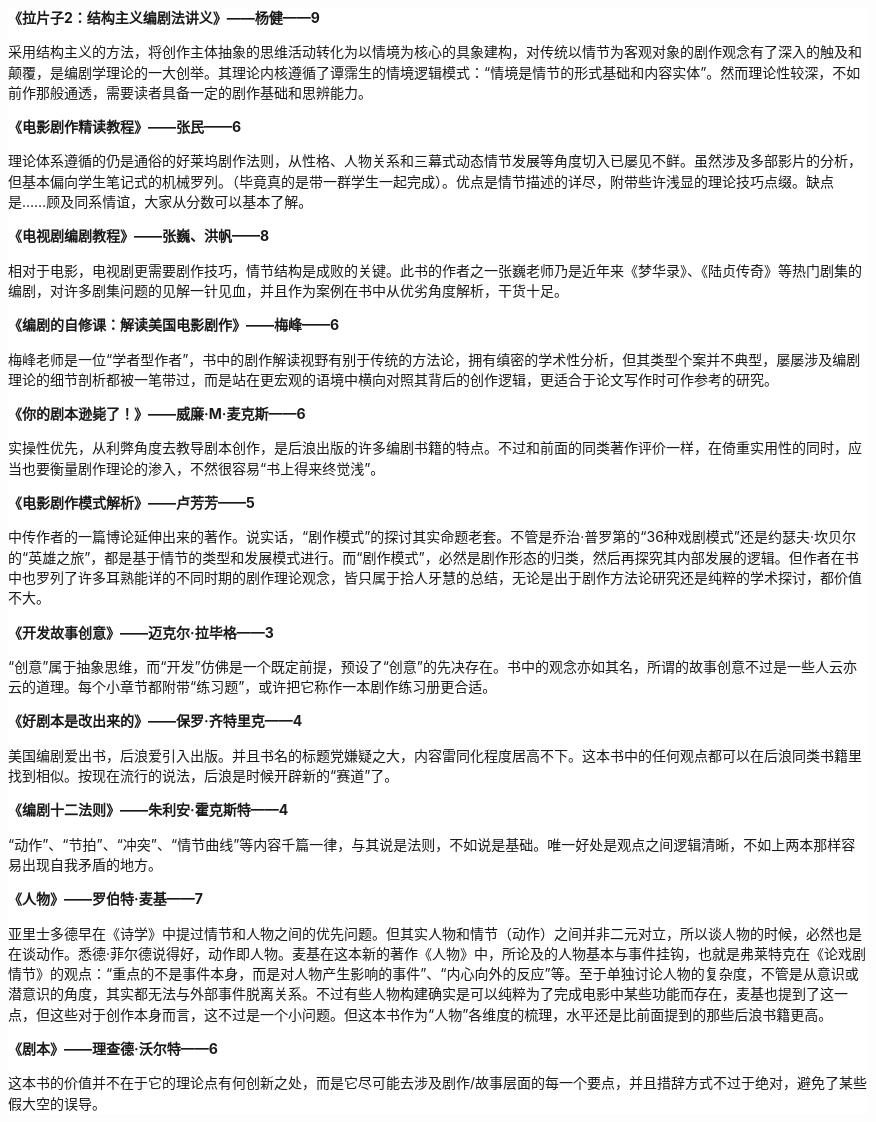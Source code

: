 **《拉片子2：结构主义编剧法讲义》——杨健——9**

采用结构主义的方法，将创作主体抽象的思维活动转化为以情境为核心的具象建构，对传统以情节为客观对象的剧作观念有了深入的触及和颠覆，是编剧学理论的一大创举。其理论内核遵循了谭霈生的情境逻辑模式：“情境是情节的形式基础和内容实体”。然而理论性较深，不如前作那般通透，需要读者具备一定的剧作基础和思辨能力。

**《电影剧作精读教程》——张民——6**

理论体系遵循的仍是通俗的好莱坞剧作法则，从性格、人物关系和三幕式动态情节发展等角度切入已屡见不鲜。虽然涉及多部影片的分析，但基本偏向学生笔记式的机械罗列。（毕竟真的是带一群学生一起完成）。优点是情节描述的详尽，附带些许浅显的理论技巧点缀。缺点是……顾及同系情谊，大家从分数可以基本了解。

**《电视剧编剧教程》——张巍、洪帆——8**

相对于电影，电视剧更需要剧作技巧，情节结构是成败的关键。此书的作者之一张巍老师乃是近年来《梦华录》、《陆贞传奇》等热门剧集的编剧，对许多剧集问题的见解一针见血，并且作为案例在书中从优劣角度解析，干货十足。

**《编剧的自修课：解读美国电影剧作》——梅峰——6**

梅峰老师是一位“学者型作者”，书中的剧作解读视野有别于传统的方法论，拥有缜密的学术性分析，但其类型个案并不典型，屡屡涉及编剧理论的细节剖析都被一笔带过，而是站在更宏观的语境中横向对照其背后的创作逻辑，更适合于论文写作时可作参考的研究。

**《你的剧本逊毙了！》——威廉·M·麦克斯——6**

实操性优先，从利弊角度去教导剧本创作，是后浪出版的许多编剧书籍的特点。不过和前面的同类著作评价一样，在倚重实用性的同时，应当也要衡量剧作理论的渗入，不然很容易“书上得来终觉浅”。

**《电影剧作模式解析》——卢芳芳——5**

中传作者的一篇博论延伸出来的著作。说实话，“剧作模式”的探讨其实命题老套。不管是乔治·普罗第的“36种戏剧模式”还是约瑟夫·坎贝尔的“英雄之旅”，都是基于情节的类型和发展模式进行。而“剧作模式”，必然是剧作形态的归类，然后再探究其内部发展的逻辑。但作者在书中也罗列了许多耳熟能详的不同时期的剧作理论观念，皆只属于拾人牙慧的总结，无论是出于剧作方法论研究还是纯粹的学术探讨，都价值不大。

**《开发故事创意》——迈克尔·拉毕格——3**

“创意”属于抽象思维，而“开发”仿佛是一个既定前提，预设了“创意”的先决存在。书中的观念亦如其名，所谓的故事创意不过是一些人云亦云的道理。每个小章节都附带“练习题”，或许把它称作一本剧作练习册更合适。

**《好剧本是改出来的》——保罗·齐特里克——4**

美国编剧爱出书，后浪爱引入出版。并且书名的标题党嫌疑之大，内容雷同化程度居高不下。这本书中的任何观点都可以在后浪同类书籍里找到相似。按现在流行的说法，后浪是时候开辟新的“赛道”了。

**《编剧十二法则》——朱利安·霍克斯特——4**

“动作”、“节拍”、“冲突”、“情节曲线”等内容千篇一律，与其说是法则，不如说是基础。唯一好处是观点之间逻辑清晰，不如上两本那样容易出现自我矛盾的地方。

**《人物》——罗伯特·麦基——7**

亚里士多德早在《诗学》中提过情节和人物之间的优先问题。但其实人物和情节（动作）之间并非二元对立，所以谈人物的时候，必然也是在谈动作。悉德·菲尔德说得好，动作即人物。麦基在这本新的著作《人物》中，所论及的人物基本与事件挂钩，也就是弗莱特克在《论戏剧情节》的观点：“重点的不是事件本身，而是对人物产生影响的事件”、“内心向外的反应”等。至于单独讨论人物的复杂度，不管是从意识或潜意识的角度，其实都无法与外部事件脱离关系。不过有些人物构建确实是可以纯粹为了完成电影中某些功能而存在，麦基也提到了这一点，但这些对于创作本身而言，这不过是一个小问题。但这本书作为“人物”各维度的梳理，水平还是比前面提到的那些后浪书籍更高。

**《剧本》——理查德·沃尔特——6**

这本书的价值并不在于它的理论点有何创新之处，而是它尽可能去涉及剧作/故事层面的每一个要点，并且措辞方式不过于绝对，避免了某些假大空的误导。